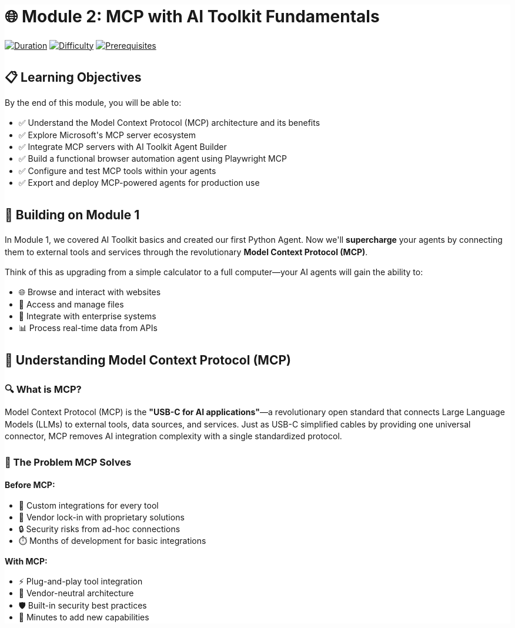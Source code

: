 
# 🌐 Module 2: MCP with AI Toolkit Fundamentals

[![Duration](https://img.shields.io/badge/Duration-20%20minutes-blue.svg)]()
[![Difficulty](https://img.shields.io/badge/Difficulty-Intermediate-yellow.svg)]()
[![Prerequisites](https://img.shields.io/badge/Prerequisites-Module%201%20Complete-orange.svg)]()

## 📋 Learning Objectives

By the end of this module, you will be able to:
- ✅ Understand the Model Context Protocol (MCP) architecture and its benefits
- ✅ Explore Microsoft's MCP server ecosystem
- ✅ Integrate MCP servers with AI Toolkit Agent Builder
- ✅ Build a functional browser automation agent using Playwright MCP
- ✅ Configure and test MCP tools within your agents
- ✅ Export and deploy MCP-powered agents for production use

## 🎯 Building on Module 1

In Module 1, we covered AI Toolkit basics and created our first Python Agent. Now we'll **supercharge** your agents by connecting them to external tools and services through the revolutionary **Model Context Protocol (MCP)**.

Think of this as upgrading from a simple calculator to a full computer—your AI agents will gain the ability to:
- 🌐 Browse and interact with websites
- 📁 Access and manage files
- 🔧 Integrate with enterprise systems
- 📊 Process real-time data from APIs

## 🧠 Understanding Model Context Protocol (MCP)

### 🔍 What is MCP?

Model Context Protocol (MCP) is the **"USB-C for AI applications"**—a revolutionary open standard that connects Large Language Models (LLMs) to external tools, data sources, and services. Just as USB-C simplified cables by providing one universal connector, MCP removes AI integration complexity with a single standardized protocol.

### 🎯 The Problem MCP Solves

**Before MCP:**
- 🔧 Custom integrations for every tool
- 🔄 Vendor lock-in with proprietary solutions  
- 🔒 Security risks from ad-hoc connections
- ⏱️ Months of development for basic integrations

**With MCP:**
- ⚡ Plug-and-play tool integration
- 🔄 Vendor-neutral architecture
- 🛡️ Built-in security best practices
- 🚀 Minutes to add new capabilities
